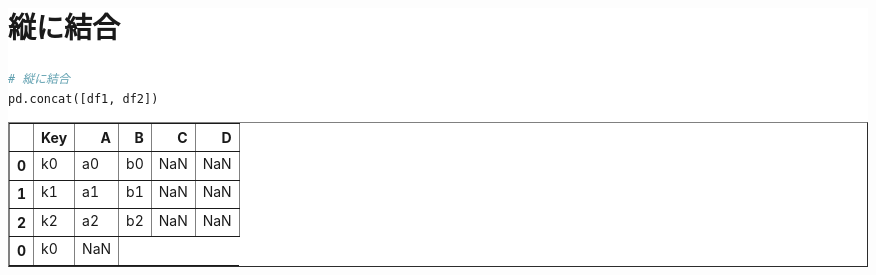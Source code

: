 

# 縦に結合

```python
# 縦に結合
pd.concat([df1, df2])
```




<div>
<style scoped>
    .dataframe tbody tr th:only-of-type {
        vertical-align: middle;
    }

    .dataframe tbody tr th {
        vertical-align: top;
    }

    .dataframe thead th {
        text-align: right;
    }
</style>
<table border="1" class="dataframe">
  <thead>
    <tr style="text-align: right;">
      <th></th>
      <th>Key</th>
      <th>A</th>
      <th>B</th>
      <th>C</th>
      <th>D</th>
    </tr>
  </thead>
  <tbody>
    <tr>
      <th>0</th>
      <td>k0</td>
      <td>a0</td>
      <td>b0</td>
      <td>NaN</td>
      <td>NaN</td>
    </tr>
    <tr>
      <th>1</th>
      <td>k1</td>
      <td>a1</td>
      <td>b1</td>
      <td>NaN</td>
      <td>NaN</td>
    </tr>
    <tr>
      <th>2</th>
      <td>k2</td>
      <td>a2</td>
      <td>b2</td>
      <td>NaN</td>
      <td>NaN</td>
    </tr>
    <tr>
      <th>0</th>
      <td>k0</td>
      <td>NaN</td>